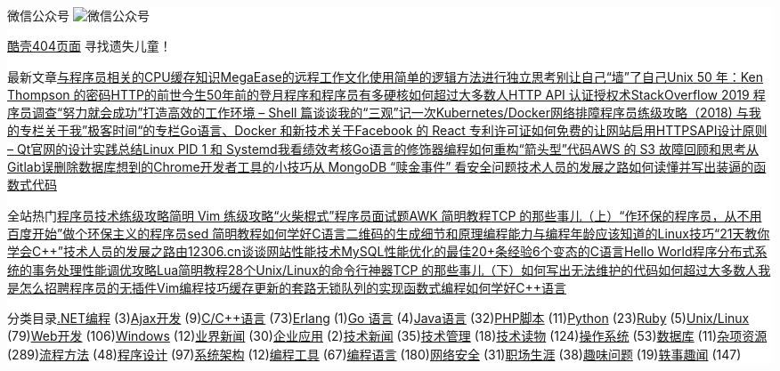 微信公众号
![微信公众号](https://coolshell.cn//wp-content/uploads/2009/04/qrcode_for_gh_dd9d8c843f20_860-300x300.jpg)

[酷壳404页面](https://coolshell.cn/404/)
寻找遗失儿童！

最新文章[与程序员相关的CPU缓存知识](https://coolshell.cn/articles/20793.html)[MegaEase的远程工作文化](https://coolshell.cn/articles/20765.html)[使用简单的逻辑方法进行独立思考](https://coolshell.cn/articles/20533.html)[别让自己“墙”了自己](https://coolshell.cn/articles/20276.html)[Unix 50 年：Ken Thompson 的密码](https://coolshell.cn/articles/19996.html)[HTTP的前世今生](https://coolshell.cn/articles/19840.html)[50年前的登月程序和程序员有多硬核](https://coolshell.cn/articles/19612.html)[如何超过大多数人](https://coolshell.cn/articles/19464.html)[HTTP API 认证授权术](https://coolshell.cn/articles/19395.html)[StackOverflow 2019 程序员调查](https://coolshell.cn/articles/19307.html)[“努力就会成功”](https://coolshell.cn/articles/19271.html)[打造高效的工作环境 – Shell 篇](https://coolshell.cn/articles/19219.html)[谈谈我的“三观”](https://coolshell.cn/articles/19085.html)[记一次Kubernetes/Docker网络排障](https://coolshell.cn/articles/18654.html)[程序员练级攻略（2018) 与我的专栏](https://coolshell.cn/articles/18360.html)[关于我”极客时间“的专栏](https://coolshell.cn/articles/18246.html)[Go语言、Docker 和新技术](https://coolshell.cn/articles/18190.html)[关于Facebook 的 React 专利许可证](https://coolshell.cn/articles/18140.html)[如何免费的让网站启用HTTPS](https://coolshell.cn/articles/18094.html)[API设计原则 – Qt官网的设计实践总结](https://coolshell.cn/articles/18024.html)[Linux PID 1 和 Systemd](https://coolshell.cn/articles/17998.html)[我看绩效考核](https://coolshell.cn/articles/17972.html)[Go语言的修饰器编程](https://coolshell.cn/articles/17929.html)[如何重构“箭头型”代码](https://coolshell.cn/articles/17757.html)[AWS 的 S3 故障回顾和思考](https://coolshell.cn/articles/17737.html)[从Gitlab误删除数据库想到的](https://coolshell.cn/articles/17680.html)[Chrome开发者工具的小技巧](https://coolshell.cn/articles/17634.html)[从 MongoDB “赎金事件” 看安全问题](https://coolshell.cn/articles/17607.html)[技术人员的发展之路](https://coolshell.cn/articles/17583.html)[如何读懂并写出装逼的函数式代码](https://coolshell.cn/articles/17524.html)

全站热门[程序员技术练级攻略](https://coolshell.cn/articles/4990.html)[简明 Vim 练级攻略](https://coolshell.cn/articles/5426.html)[“火柴棍式”程序员面试题](https://coolshell.cn/articles/3961.html)[AWK 简明教程](https://coolshell.cn/articles/9070.html)[TCP 的那些事儿（上）](https://coolshell.cn/articles/11564.html)[“作环保的程序员，从不用百度开始”](https://coolshell.cn/articles/9308.html)[做个环保主义的程序员](https://coolshell.cn/articles/7186.html)[sed 简明教程](https://coolshell.cn/articles/9104.html)[如何学好C语言](https://coolshell.cn/articles/4102.html)[二维码的生成细节和原理](https://coolshell.cn/articles/10590.html)[编程能力与编程年龄](https://coolshell.cn/articles/10688.html)[应该知道的Linux技巧](https://coolshell.cn/articles/8883.html)[“21天教你学会C++”](https://coolshell.cn/articles/2250.html)[技术人员的发展之路](https://coolshell.cn/articles/17583.html)[由12306.cn谈谈网站性能技术](https://coolshell.cn/articles/6470.html)[MySQL性能优化的最佳20+条经验](https://coolshell.cn/articles/1846.html)[6个变态的C语言Hello World程序](https://coolshell.cn/articles/914.html)[分布式系统的事务处理](https://coolshell.cn/articles/10910.html)[性能调优攻略](https://coolshell.cn/articles/7490.html)[Lua简明教程](https://coolshell.cn/articles/10739.html)[28个Unix/Linux的命令行神器](https://coolshell.cn/articles/7829.html)[TCP 的那些事儿（下）](https://coolshell.cn/articles/11609.html)[如何写出无法维护的代码](https://coolshell.cn/articles/4758.html)[如何超过大多数人](https://coolshell.cn/articles/19464.html)[我是怎么招聘程序员的](https://coolshell.cn/articles/1870.html)[无插件Vim编程技巧](https://coolshell.cn/articles/11312.html)[缓存更新的套路](https://coolshell.cn/articles/17416.html)[无锁队列的实现](https://coolshell.cn/articles/8239.html)[函数式编程](https://coolshell.cn/articles/10822.html)[如何学好C++语言](https://coolshell.cn/articles/4119.html)

分类目录[.NET编程](https://coolshell.cn/category/proglanguage/dotnet) (3)[Ajax开发](https://coolshell.cn/category/proglanguage/ajaxdev) (9)[C/C++语言](https://coolshell.cn/category/proglanguage/cplusplus) (73)[Erlang](https://coolshell.cn/category/proglanguage/erlang) (1)[Go 语言](https://coolshell.cn/category/proglanguage/go-语言) (4)[Java语言](https://coolshell.cn/category/proglanguage/javadev) (32)[PHP脚本](https://coolshell.cn/category/proglanguage/phpdev) (11)[Python](https://coolshell.cn/category/proglanguage/pythondev) (23)[Ruby](https://coolshell.cn/category/proglanguage/rubydev) (5)[Unix/Linux](https://coolshell.cn/category/operatingsystem/unixlinux) (79)[Web开发](https://coolshell.cn/category/proglanguage/webdev) (106)[Windows](https://coolshell.cn/category/operatingsystem/mswindows) (12)[业界新闻](https://coolshell.cn/category/itnews) (30)[企业应用](https://coolshell.cn/category/企业应用) (2)[技术新闻](https://coolshell.cn/category/technews) (35)[技术管理](https://coolshell.cn/category/技术管理) (18)[技术读物](https://coolshell.cn/category/techarticle) (124)[操作系统](https://coolshell.cn/category/operatingsystem) (53)[数据库](https://coolshell.cn/category/datebase) (11)[杂项资源](https://coolshell.cn/category/misc) (289)[流程方法](https://coolshell.cn/category/process) (48)[程序设计](https://coolshell.cn/category/progdesign) (97)[系统架构](https://coolshell.cn/category/系统架构) (12)[编程工具](https://coolshell.cn/category/tools) (67)[编程语言](https://coolshell.cn/category/proglanguage) (180)[网络安全](https://coolshell.cn/category/netsecurity) (31)[职场生涯](https://coolshell.cn/category/career) (38)[趣味问题](https://coolshell.cn/category/funny) (19)[轶事趣闻](https://coolshell.cn/category/story) (147)
